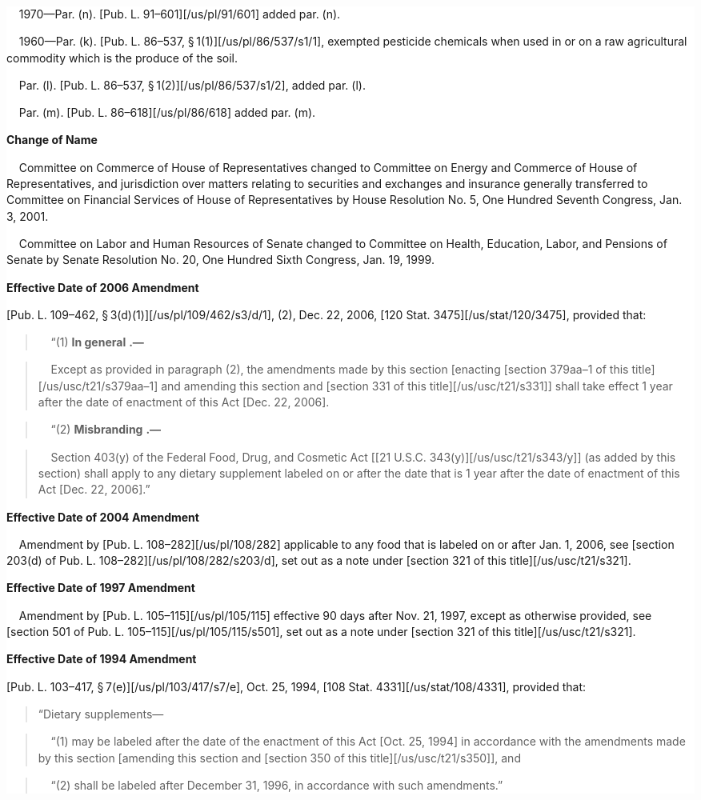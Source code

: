     1970—Par. (n). [Pub. L. 91–601][/us/pl/91/601] added par. (n).

    1960—Par. (k). [Pub. L. 86–537, § 1(1)][/us/pl/86/537/s1/1], exempted pesticide chemicals when used in or on a raw agricultural commodity which is the produce of the soil.

    Par. (l). [Pub. L. 86–537, § 1(2)][/us/pl/86/537/s1/2], added par. (l).

    Par. (m). [Pub. L. 86–618][/us/pl/86/618] added par. (m).

 __Change of Name__ 

    Committee on Commerce of House of Representatives changed to Committee on Energy and Commerce of House of Representatives, and jurisdiction over matters relating to securities and exchanges and insurance generally transferred to Committee on Financial Services of House of Representatives by House Resolution No. 5, One Hundred Seventh Congress, Jan. 3, 2001.

    Committee on Labor and Human Resources of Senate changed to Committee on Health, Education, Labor, and Pensions of Senate by Senate Resolution No. 20, One Hundred Sixth Congress, Jan. 19, 1999.

 __Effective Date of 2006 Amendment__ 

[Pub. L. 109–462, § 3(d)(1)][/us/pl/109/462/s3/d/1], (2), Dec. 22, 2006, [120 Stat. 3475][/us/stat/120/3475], provided that:

>     “(1)  __In general__  __.—__ 

>     Except as provided in paragraph (2), the amendments made by this section \[enacting [section 379aa–1 of this title][/us/usc/t21/s379aa–1] and amending this section and [section 331 of this title][/us/usc/t21/s331]\] shall take effect 1 year after the date of enactment of this Act \[Dec. 22, 2006\].

>     “(2)  __Misbranding__  __.—__ 

>     Section 403(y) of the Federal Food, Drug, and Cosmetic Act \[[21 U.S.C. 343(y)][/us/usc/t21/s343/y]\] (as added by this section) shall apply to any dietary supplement labeled on or after the date that is 1 year after the date of enactment of this Act \[Dec. 22, 2006\].”

 __Effective Date of 2004 Amendment__ 

    Amendment by [Pub. L. 108–282][/us/pl/108/282] applicable to any food that is labeled on or after Jan. 1, 2006, see [section 203(d) of Pub. L. 108–282][/us/pl/108/282/s203/d], set out as a note under [section 321 of this title][/us/usc/t21/s321].

 __Effective Date of 1997 Amendment__ 

    Amendment by [Pub. L. 105–115][/us/pl/105/115] effective 90 days after Nov. 21, 1997, except as otherwise provided, see [section 501 of Pub. L. 105–115][/us/pl/105/115/s501], set out as a note under [section 321 of this title][/us/usc/t21/s321].

 __Effective Date of 1994 Amendment__ 

[Pub. L. 103–417, § 7(e)][/us/pl/103/417/s7/e], Oct. 25, 1994, [108 Stat. 4331][/us/stat/108/4331], provided that: 

> “Dietary supplements—

>     “(1) may be labeled after the date of the enactment of this Act \[Oct. 25, 1994\] in accordance with the amendments made by this section \[amending this section and [section 350 of this title][/us/usc/t21/s350]\], and

>     “(2) shall be labeled after December 31, 1996, in accordance with such amendments.”
